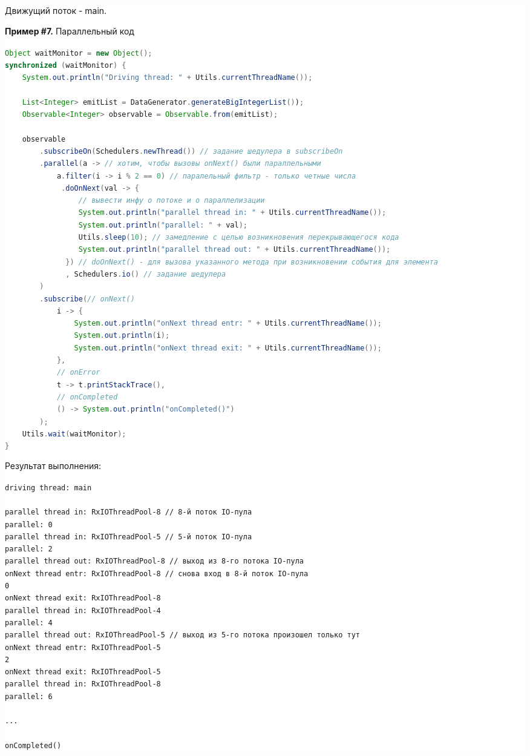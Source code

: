 Движущий поток - main. 

__Пример #7.__ Параллельный код

```java
Object waitMonitor = new Object();
synchronized (waitMonitor) {
    System.out.println("Driving thread: " + Utils.currentThreadName());

    List<Integer> emitList = DataGenerator.generateBigIntegerList());
    Observable<Integer> observable = Observable.from(emitList);

    observable
	    .subscribeOn(Schedulers.newThread()) // задание шедулера в subscribeOn
		.parallel(a -> // хотим, чтобы вызовы onNext() были параллельными
		    a.filter(i -> i % 2 == 0) // паралельный фильтр - только четные числа
			 .doOnNext(val -> {
				 // вывести инфу о потоке и о параллелизации
				 System.out.println("parallel thread in: " + Utils.currentThreadName());
				 System.out.println("parallel: " + val);
				 Utils.sleep(10); // замедление с целью возникновения перекрывающегося кода
				 System.out.println("parallel thread out: " + Utils.currentThreadName());
			  }) // doOnNext() - для вызова указанного метода при возникновении события для элемента
		      , Schedulers.io() // задание шедулера
		) 
    	.subscribe(// onNext()
            i -> {
                System.out.println("onNext thread entr: " + Utils.currentThreadName());
                System.out.println(i);
                System.out.println("onNext thread exit: " + Utils.currentThreadName());	
	        },
	        // onError
	        t -> t.printStackTrace(),
    	    // onCompleted
	        () -> System.out.println("onCompleted()")
        );
    Utils.wait(waitMonitor);
}
```

Результат выполнения:

```
driving thread: main

parallel thread in: RxIOThreadPool-8 // 8-й поток IO-пула
parallel: 0
parallel thread in: RxIOThreadPool-5 // 5-й поток IO-пула
parallel: 2
parallel thread out: RxIOThreadPool-8 // выход из 8-го потока IO-пула 
onNext thread entr: RxIOThreadPool-8 // снова вход в 8-й поток IO-пула
0
onNext thread exit: RxIOThreadPool-8
parallel thread in: RxIOThreadPool-4
parallel: 4
parallel thread out: RxIOThreadPool-5 // выход из 5-го потока произошел только тут
onNext thread entr: RxIOThreadPool-5
2
onNext thread exit: RxIOThreadPool-5
parallel thread in: RxIOThreadPool-8
parallel: 6

...

onCompleted()
```